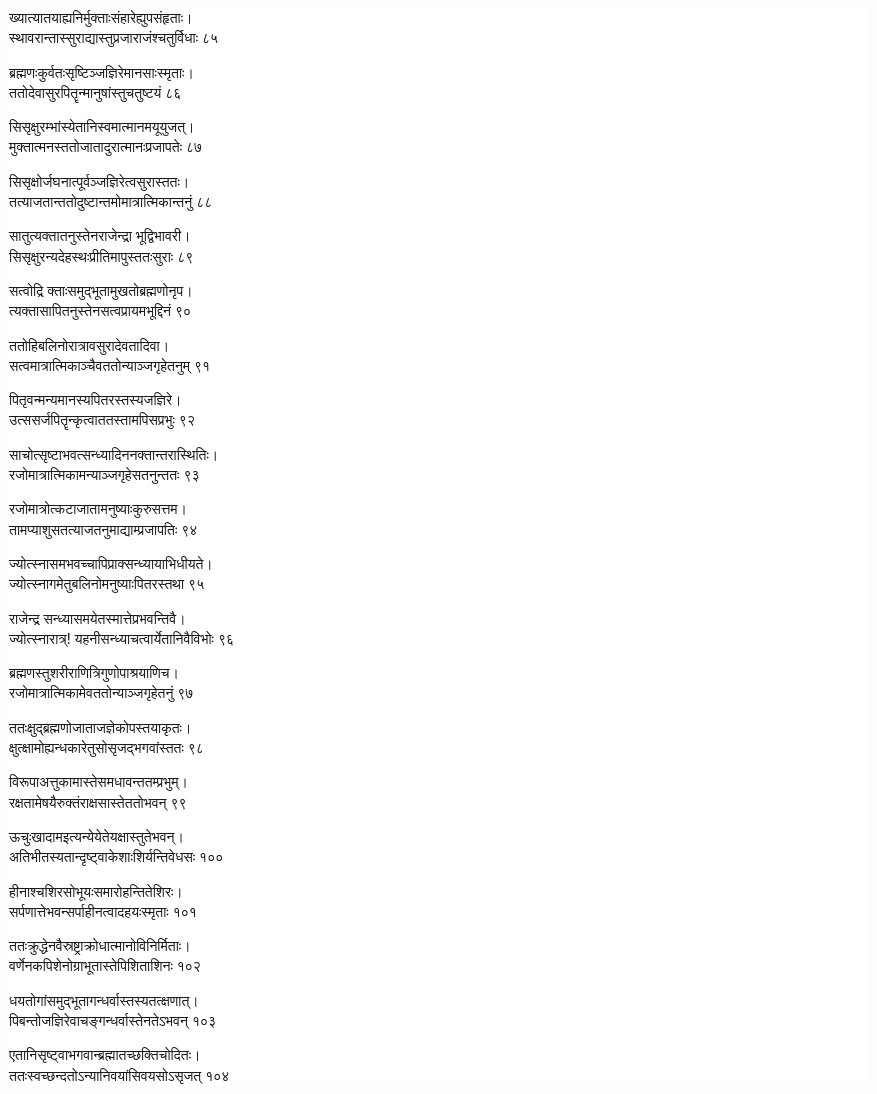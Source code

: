ख्यात्यातयाह्यनिर्मुक्ताःसंहारेह्युपसंहृताः।  
स्थावरान्तास्सुराद्यास्तुप्रजाराजंश्चतुर्विधाः ८५

ब्रह्मणःकुर्वतःसृष्टिञ्जज्ञिरेमानसाःस्मृताः।  
ततोदेवासुरपितॄन्मानुषांस्तुचतुष्टयं ८६

सिसृक्षुरम्भांस्येतानिस्वमात्मानमयूयुजत्।  
मुक्तात्मनस्ततोजातादुरात्मानःप्रजापतेः ८७

सिसृक्षोर्जघनात्पूर्वञ्जज्ञिरेत्वसुरास्ततः।  
तत्याजतान्ततोदुष्टान्तमोमात्रात्मिकान्तनुं ८८

सातुत्यक्तातनुस्तेनराजेन्द्रा भूद्विभावरी।  
सिसृक्षुरन्यदेहस्थःप्रीतिमापुस्ततःसुराः ८९

सत्वोद्रि क्ताःसमुद्भूतामुखतोब्रह्मणोनृप।  
त्यक्तासापितनुस्तेनसत्वप्रायमभूद्दिनं ९०

ततोहिबलिनोरात्रावसुरादेवतादिवा।  
सत्वमात्रात्मिकाञ्चैवततोन्याञ्जगृहेतनुम् ९१

पितृवन्मन्यमानस्यपितरस्तस्यजज्ञिरे।  
उत्ससर्जपितॄन्कृत्वाततस्तामपिसप्रभुः ९२

साचोत्सृष्टाभवत्सन्ध्यादिननक्तान्तरास्थितिः।  
रजोमात्रात्मिकामन्याञ्जगृहेसतनुन्ततः ९३

रजोमात्रोत्कटाजातामनुष्याःकुरुसत्तम।  
तामप्याशुसतत्याजतनुमाद्याम्प्रजापतिः ९४

ज्योत्स्नासमभवच्चापिप्राक्सन्ध्यायाभिधीयते।  
ज्योत्स्नागमेतुबलिनोमनुष्याःपितरस्तथा ९५

राजेन्द्र सन्ध्यासमयेतस्मात्तेप्रभवन्तिवै।  
ज्योत्स्नारात्र्\! यहनीसन्ध्याचत्वार्येतानिवैविभोः ९६

ब्रह्मणस्तुशरीराणित्रिगुणोपाश्रयाणिच।  
रजोमात्रात्मिकामेवततोन्याञ्जगृहेतनुं ९७

ततःक्षुद्ब्रह्मणोजाताजज्ञेकोपस्तयाकृतः।  
क्षुत्क्षामोह्यन्धकारेतुसोसृजद्भगवांस्ततः ९८

विरूपाअत्तुकामास्तेसमधावन्ततम्प्रभुम्।  
रक्षतामेषयैरुक्तंराक्षसास्तेततोभवन् ९९

ऊचुःखादामइत्यन्येयेतेयक्षास्तुतेभवन्।  
अतिभीतस्यतान्दृष्ट्वाकेशाःशिर्यन्तिवेधसः १००

हीनाश्चशिरसोभूयःसमारोहन्तितेशिरः।  
सर्पणात्तेभवन्सर्पाहीनत्वादहयःस्मृताः १०१

ततःक्रुद्धेनवैस्रष्ट्राक्रोधात्मानोविनिर्मिताः।  
वर्णेनकपिशेनोग्राभूतास्तेपिशिताशिनः १०२

धयतोगांसमुद्भूतागन्धर्वास्तस्यतत्क्षणात्।  
पिबन्तोजज्ञिरेवाचङ्गन्धर्वास्तेनतेऽभवन् १०३

एतानिसृष्ट्वाभगवान्ब्रह्मातच्छक्तिचोदितः।  
ततःस्वच्छन्दतोऽन्यानिवयांसिवयसोऽसृजत् १०४
